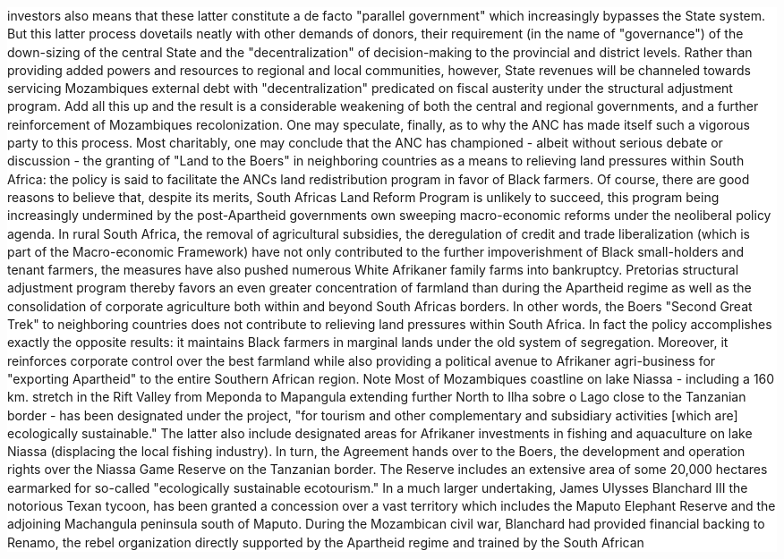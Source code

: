 investors also means that these latter constitute a de facto "parallel
government" which increasingly bypasses the State system. But this latter
process dovetails neatly with other demands of donors, their requirement (in
the name of "governance") of the down-sizing of the central State and the
"decentralization" of decision-making to the provincial and district levels.
Rather than providing added powers and resources
to regional and local communities, however, State revenues will be channeled
towards servicing Mozambiques external debt with "decentralization"
predicated on fiscal austerity under the structural adjustment program.
Add all this up and the result is a considerable
weakening of both the central and regional governments, and a further
reinforcement of Mozambiques recolonization.
One may speculate, finally, as to why the ANC has made itself such a
vigorous party to this process.
Most charitably, one may conclude that the ANC
has championed - albeit without serious debate or discussion - the granting
of "Land to the Boers" in neighboring countries as a means to relieving land
pressures within South Africa:
the policy is said to facilitate the ANCs
land redistribution program in favor of Black farmers.
Of course, there are good reasons to believe
that, despite its merits, South Africas Land Reform Program is unlikely to
succeed, this program being increasingly undermined by the post-Apartheid
governments own sweeping macro-economic reforms under the neoliberal
policy agenda.
In rural South Africa, the removal of
agricultural subsidies, the deregulation of credit and trade liberalization
(which is part of the Macro-economic Framework) have not only contributed to
the further impoverishment of Black small-holders and tenant farmers, the
measures have also pushed numerous White Afrikaner family farms into
bankruptcy.
Pretorias structural adjustment program thereby
favors an even greater concentration of farmland than during the Apartheid
regime as well as the consolidation of corporate agriculture both within and
beyond South Africas borders.
In other words, the Boers "Second Great Trek" to neighboring countries does
not contribute to relieving land pressures within South Africa. In fact the
policy accomplishes exactly the opposite results: it maintains Black farmers
in marginal lands under the old system of segregation.
Moreover, it reinforces corporate control
over the best farmland while also providing a political avenue to Afrikaner
agri-business for "exporting Apartheid" to the entire Southern African
region.
Note
Most of Mozambiques coastline on lake Niassa - including a 160 km. stretch
in the Rift Valley from Meponda to Mapangula extending further North to
Ilha sobre o Lago close to the Tanzanian border - has been designated
under the project,
"for tourism and other complementary and
subsidiary activities [which are] ecologically sustainable."
The latter also include designated areas for
Afrikaner investments in fishing and aquaculture on lake Niassa (displacing
the local fishing industry).
In turn, the Agreement hands over to the Boers,
the development and operation rights over the Niassa Game Reserve on the
Tanzanian border. The Reserve includes an extensive area of some 20,000
hectares earmarked for so-called "ecologically sustainable ecotourism."
In a much larger undertaking, James Ulysses Blanchard III the
notorious Texan tycoon, has been granted a concession over a vast territory
which includes the Maputo Elephant Reserve and the adjoining Machangula
peninsula south of Maputo.
During the Mozambican civil war, Blanchard had
provided financial backing to Renamo, the rebel organization directly
supported by the Apartheid regime and trained by the South African